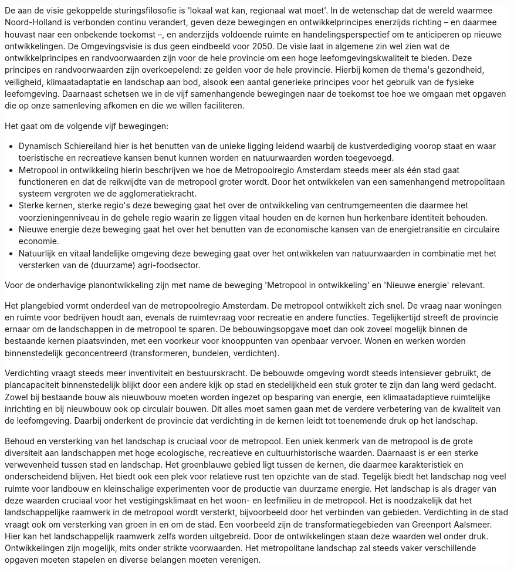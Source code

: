 De aan de visie gekoppelde sturingsfilosofie is 'lokaal wat kan, regionaal wat moet'. In de wetenschap dat de wereld waarmee Noord-Holland is verbonden continu verandert, geven deze bewegingen en ontwikkelprincipes enerzijds richting – en daarmee houvast naar een onbekende toekomst –, en anderzijds voldoende ruimte en handelingsperspectief om te anticiperen op nieuwe ontwikkelingen. De Omgevingsvisie is dus geen eindbeeld voor 2050. De visie laat in algemene zin wel zien wat de ontwikkelprincipes en randvoorwaarden zijn voor de hele provincie om een hoge leefomgevingskwaliteit te bieden. Deze principes en randvoorwaarden zijn overkoepelend: ze gelden voor de hele provincie. Hierbij komen de thema's gezondheid, veiligheid, klimaatadaptatie en landschap aan bod, alsook een aantal generieke principes voor het gebruik van de fysieke leefomgeving. Daarnaast schetsen we in de vijf samenhangende bewegingen naar de toekomst toe hoe we omgaan met opgaven die op onze samenleving afkomen en die we willen faciliteren.

Het gaat om de volgende vijf bewegingen:

- Dynamisch Schiereiland hier is het benutten van de unieke ligging leidend waarbij de kustverdediging voorop staat en waar toeristische en recreatieve kansen benut kunnen worden en natuurwaarden worden toegevoegd.
- Metropool in ontwikkeling hierin beschrijven we hoe de Metropoolregio Amsterdam steeds meer als één stad gaat functioneren en dat de reikwijdte van de metropool groter wordt. Door het ontwikkelen van een samenhangend metropolitaan systeem vergroten we de agglomeratiekracht.
- Sterke kernen, sterke regio's deze beweging gaat het over de ontwikkeling van centrumgemeenten die daarmee het voorzieningenniveau in de gehele regio waarin ze liggen vitaal houden en de kernen hun herkenbare identiteit behouden.
- Nieuwe energie deze beweging gaat het over het benutten van de economische kansen van de energietransitie en circulaire economie.
- Natuurlijk en vitaal landelijke omgeving deze beweging gaat over het ontwikkelen van natuurwaarden in combinatie met het versterken van de (duurzame) agri-foodsector.

Voor de onderhavige planontwikkeling zijn met name de beweging 'Metropool in ontwikkeling' en 'Nieuwe energie' relevant.

Het plangebied vormt onderdeel van de metropoolregio Amsterdam. De metropool ontwikkelt zich snel. De vraag naar woningen en ruimte voor bedrijven houdt aan, evenals de ruimtevraag voor recreatie en andere functies. Tegelijkertijd streeft de provincie ernaar om de landschappen in de metropool te sparen. De bebouwingsopgave moet dan ook zoveel mogelijk binnen de bestaande kernen plaatsvinden, met een voorkeur voor knooppunten van openbaar vervoer. Wonen en werken worden binnenstedelijk geconcentreerd (transformeren, bundelen, verdichten).

Verdichting vraagt steeds meer inventiviteit en bestuurskracht. De bebouwde omgeving wordt steeds intensiever gebruikt, de plancapaciteit binnenstedelijk blijkt door een andere kijk op stad en stedelijkheid een stuk groter te zijn dan lang werd gedacht. Zowel bij bestaande bouw als nieuwbouw moeten worden ingezet op besparing van energie, een klimaatadaptieve ruimtelijke inrichting en bij nieuwbouw ook op circulair bouwen. Dit alles moet samen gaan met de verdere verbetering van de kwaliteit van de leefomgeving. Daarbij onderkent de provincie dat verdichting in de kernen leidt tot toenemende druk op het landschap.

Behoud en versterking van het landschap is cruciaal voor de metropool. Een uniek kenmerk van de metropool is de grote diversiteit aan landschappen met hoge ecologische, recreatieve en cultuurhistorische waarden. Daarnaast is er een sterke verwevenheid tussen stad en landschap. Het groenblauwe gebied ligt tussen de kernen, die daarmee karakteristiek en onderscheidend blijven. Het biedt ook een plek voor relatieve rust ten opzichte van de stad. Tegelijk biedt het landschap nog veel ruimte voor landbouw en kleinschalige experimenten voor de productie van duurzame energie. Het landschap is als drager van deze waarden cruciaal voor het vestigingsklimaat en het woon- en leefmilieu in de metropool. Het is noodzakelijk dat het landschappelijke raamwerk in de metropool wordt versterkt, bijvoorbeeld door het verbinden van gebieden. Verdichting in de stad vraagt ook om versterking van groen in en om de stad. Een voorbeeld zijn de transformatiegebieden van Greenport Aalsmeer. Hier kan het landschappelijk raamwerk zelfs worden uitgebreid. Door de ontwikkelingen staan deze waarden wel onder druk. Ontwikkelingen zijn mogelijk, mits onder strikte voorwaarden. Het metropolitane landschap zal steeds vaker verschillende opgaven moeten stapelen en diverse belangen moeten verenigen.
